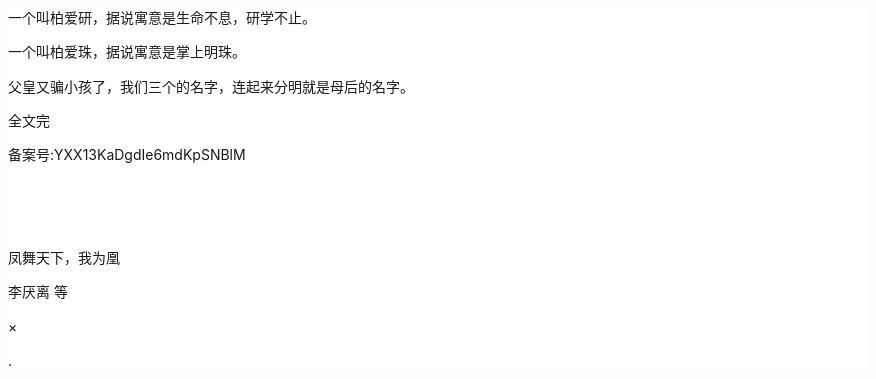 一个叫柏爱研，据说寓意是生命不息，研学不止。

一个叫柏爱珠，据说寓意是掌上明珠。

父皇又骗小孩了，我们三个的名字，连起来分明就是母后的名字。

全文完

备案号:YXX13KaDgdIe6mdKpSNBlM

​

​

凤舞天下，我为凰

李厌离 等

×

.